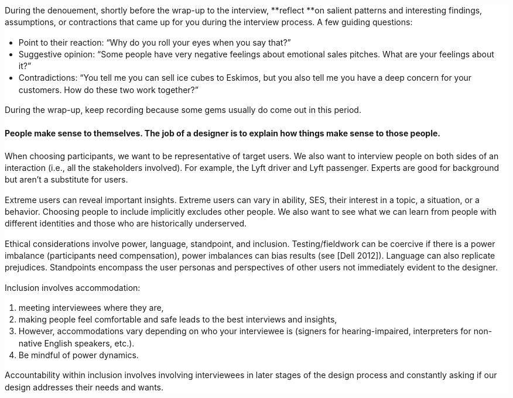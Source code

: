 During the denouement, shortly before the wrap-up to the
interview, **reflect **on salient patterns and interesting
findings, assumptions, or contractions that came up for you
during the interview process. A few guiding questions:



* Point to their reaction: “Why do you roll your eyes when
  you say that?”
* Suggestive opinion: “Some people have very negative
  feelings about emotional sales pitches. What are your
  feelings about it?”
* Contradictions: “You tell me you can sell ice cubes to
  Eskimos, but you also tell me you have a deep concern for
  your customers. How do these two work together?”

During the wrap-up, keep recording because some gems usually
do come out in this period.


#### People make sense to themselves. The job of a designer is to explain how things make sense to those people.

When choosing participants, we want to be representative of
target users. We also want to interview people on both sides
of an interaction (i.e., all the stakeholders involved). For
example, the Lyft driver and Lyft passenger. Experts are
good for background but aren’t a substitute for users.

Extreme users can reveal important insights. Extreme users
can vary in ability, SES, their interest in a topic, a
situation, or a behavior. Choosing people to include
implicitly excludes other people. We also want to see what
we can learn from people with different identities and those
who are historically underserved.

Ethical considerations involve power, language, standpoint,
and inclusion. Testing/fieldwork can be coercive if there is
a power imbalance (participants need compensation), power
imbalances can bias results (see [Dell 2012]). Language can
also replicate prejudices. Standpoints encompass the user
personas and perspectives of other users not immediately
evident to the designer.

Inclusion involves accommodation:



1. meeting interviewees where they are,
2. making people feel comfortable and safe leads to the best
   interviews and insights,
3. However, accommodations vary depending on who your
   interviewee is (signers for hearing-impaired,
   interpreters for non-native English speakers, etc.).
4. Be mindful of power dynamics.

Accountability within inclusion involves involving
interviewees in later stages of the design process and
constantly asking if our design addresses their needs and
wants.
